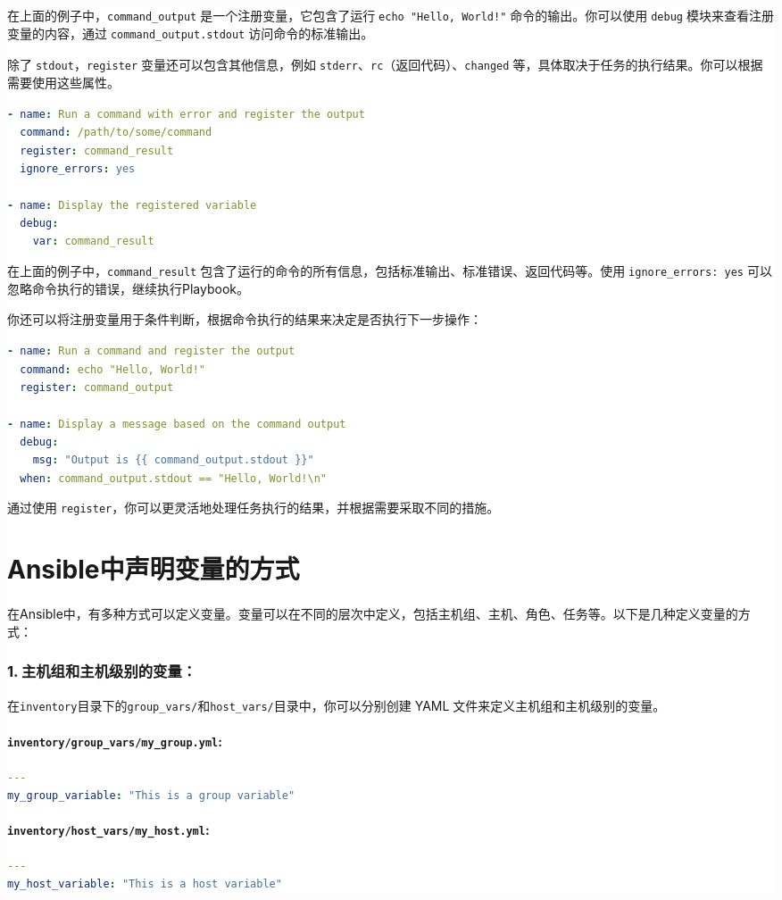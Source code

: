 在上面的例子中，`command_output` 是一个注册变量，它包含了运行 `echo "Hello, World!"` 命令的输出。你可以使用 `debug` 模块来查看注册变量的内容，通过 `command_output.stdout` 访问命令的标准输出。

除了 `stdout`，`register` 变量还可以包含其他信息，例如 `stderr`、`rc`（返回代码）、`changed` 等，具体取决于任务的执行结果。你可以根据需要使用这些属性。

```yaml
- name: Run a command with error and register the output
  command: /path/to/some/command
  register: command_result
  ignore_errors: yes

- name: Display the registered variable
  debug:
    var: command_result
```

在上面的例子中，`command_result` 包含了运行的命令的所有信息，包括标准输出、标准错误、返回代码等。使用 `ignore_errors: yes` 可以忽略命令执行的错误，继续执行Playbook。

你还可以将注册变量用于条件判断，根据命令执行的结果来决定是否执行下一步操作：

```yaml
- name: Run a command and register the output
  command: echo "Hello, World!"
  register: command_output

- name: Display a message based on the command output
  debug:
    msg: "Output is {{ command_output.stdout }}"
  when: command_output.stdout == "Hello, World!\n"
```

通过使用 `register`，你可以更灵活地处理任务执行的结果，并根据需要采取不同的措施。







# Ansible中声明变量的方式

在Ansible中，有多种方式可以定义变量。变量可以在不同的层次中定义，包括主机组、主机、角色、任务等。以下是几种定义变量的方式：

### 1. 主机组和主机级别的变量：

在`inventory`目录下的`group_vars/`和`host_vars/`目录中，你可以分别创建 YAML 文件来定义主机组和主机级别的变量。

#### `inventory/group_vars/my_group.yml`:

```yaml
---
my_group_variable: "This is a group variable"
```

#### `inventory/host_vars/my_host.yml`:

```yaml
---
my_host_variable: "This is a host variable"
```
